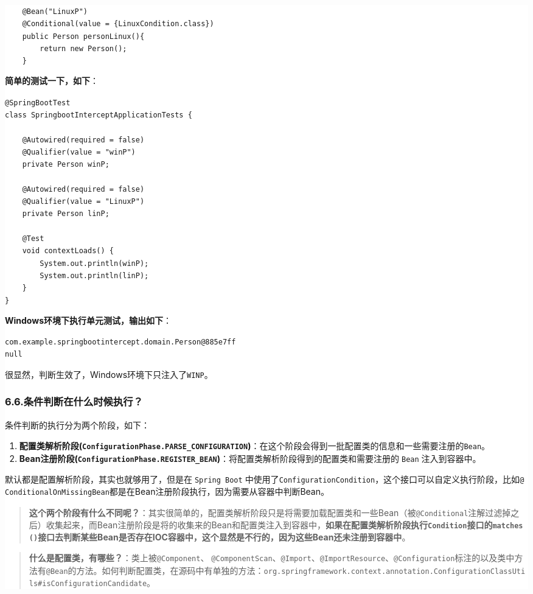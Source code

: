 ```
    @Bean("LinuxP")
    @Conditional(value = {LinuxCondition.class})
    public Person personLinux(){
        return new Person();
    }
```

**简单的测试一下，如下**：

```
@SpringBootTest
class SpringbootInterceptApplicationTests {

    @Autowired(required = false)
    @Qualifier(value = "winP")
    private Person winP;

    @Autowired(required = false)
    @Qualifier(value = "LinuxP")
    private Person linP;

    @Test
    void contextLoads() {
        System.out.println(winP);
        System.out.println(linP);
    }
}
```

**Windows环境下执行单元测试，输出如下**：

```
com.example.springbootintercept.domain.Person@885e7ff
null
```

很显然，判断生效了，Windows环境下只注入了`WINP`。

### 6.6.条件判断在什么时候执行？

条件判断的执行分为两个阶段，如下：

1. **配置类解析阶段(`ConfigurationPhase.PARSE_CONFIGURATION`)**：在这个阶段会得到一批配置类的信息和一些需要注册的`Bean`。
2. **Bean注册阶段(`ConfigurationPhase.REGISTER_BEAN`)**：将配置类解析阶段得到的配置类和需要注册的 `Bean` 注入到容器中。

默认都是配置解析阶段，其实也就够用了，但是在 `Spring Boot` 中使用了`ConfigurationCondition`，这个接口可以自定义执行阶段，比如`@ConditionalOnMissingBean`都是在Bean注册阶段执行，因为需要从容器中判断Bean。

> **这个两个阶段有什么不同呢？**：其实很简单的，配置类解析阶段只是将需要加载配置类和一些Bean（被`@Conditional`注解过滤掉之后）收集起来，而Bean注册阶段是将的收集来的Bean和配置类注入到容器中，**如果在配置类解析阶段执行`Condition`接口的`matches()`接口去判断某些Bean是否存在IOC容器中，这个显然是不行的，因为这些Bean还未注册到容器中**。

> **什么是配置类，有哪些？**：类上被`@Component`、 `@ComponentScan`、`@Import`、`@ImportResource`、`@Configuration`标注的以及类中方法有`@Bean`的方法。如何判断配置类，在源码中有单独的方法：`org.springframework.context.annotation.ConfigurationClassUtils#isConfigurationCandidate`。
